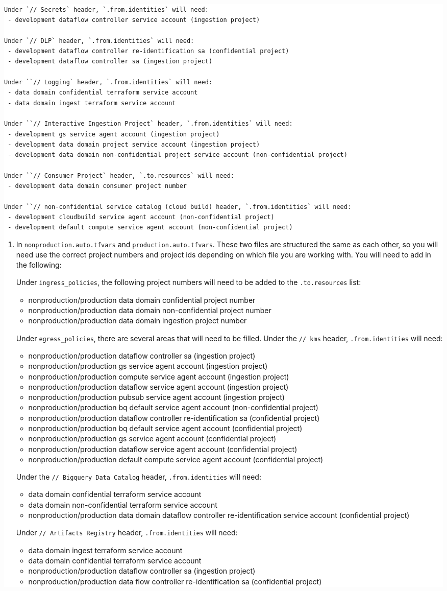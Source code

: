     Under `// Secrets` header, `.from.identities` will need:
     - development dataflow controller service account (ingestion project)

    Under `// DLP` header, `.from.identities` will need:
     - development dataflow controller re-identification sa (confidential project)
     - development dataflow controller sa (ingestion project)

    Under ``// Logging` header, `.from.identities` will need:
     - data domain confidential terraform service account
     - data domain ingest terraform service account

    Under ``// Interactive Ingestion Project` header, `.from.identities` will need:
     - development gs service agent account (ingestion project)
     - development data domain project service account (ingestion project)
     - development data domain non-confidential project service account (non-confidential project)

    Under ``// Consumer Project` header, `.to.resources` will need:
     - development data domain consumer project number

    Under ``// non-confidential service catalog (cloud build) header, `.from.identities` will need:
     - development cloudbuild service agent account (non-confidential project)
     - development default compute service agent account (non-confidential project)


1. In `nonproduction.auto.tfvars` and `production.auto.tfvars`.  These two files are structured the same as each other, so you will need use the correct project numbers and project ids depending on which file you are working with.  You will need to add in the following:

    Under `ingress_policies`, the following project numbers will need to be added to the `.to.resources` list:
     - nonproduction/production data domain confidential project number
     - nonproduction/production data domain non-confidential project number
     - nonproduction/production data domain ingestion project number

    Under `egress_policies`, there are several areas that will need to be filled. Under the `// kms` header, `.from.identities` will need:
     - nonproduction/production dataflow controller sa (ingestion project)
     - nonproduction/production gs service agent account (ingestion project)
     - nonproduction/production compute service agent account (ingestion project)
     - nonproduction/production dataflow service agent account (ingestion project)
     - nonproduction/production pubsub service agent account (ingestion project)
     - nonproduction/production bq default service agent account (non-confidential project)
     - nonproduction/production dataflow controller re-identification sa (confidential project)
     - nonproduction/production bq default service agent account (confidential project)
     - nonproduction/production gs service agent account (confidential project)
     - nonproduction/production dataflow service agent account (confidential project)
     - nonproduction/production default compute service agent account (confidential project)

    Under the `// Bigquery Data Catalog` header, `.from.identities` will need:
     - data domain confidential terraform service account
     - data domain non-confidential terraform service account
     - nonproduction/production data domain dataflow controller re-identification service account (confidential project)

    Under `// Artifacts Registry` header, `.from.identities` will need:
     - data domain ingest terraform service account
     - data domain confidential terraform service account
     - nonproduction/production dataflow controller sa (ingestion project)
     - nonproduction/production data flow controller re-identification sa (confidential project)
